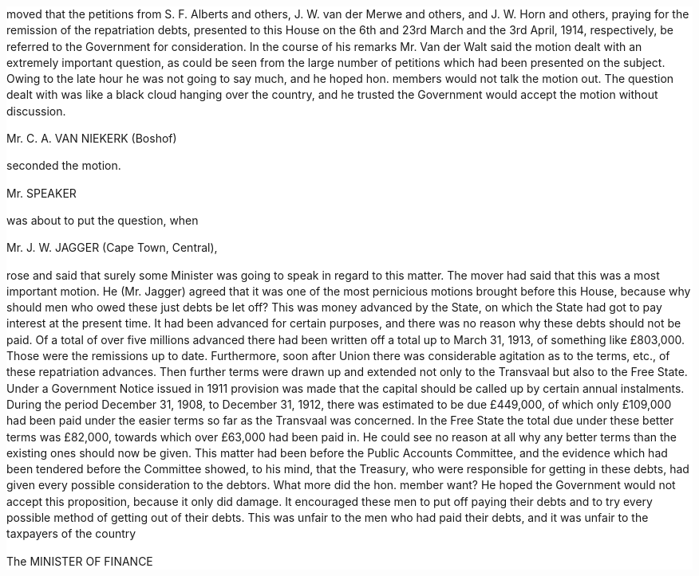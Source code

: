 <p>moved that the petitions from S. F. Alberts and others, J. W. van der Merwe and others, and J. W. Horn and others, praying for the remission of the repatriation debts, presented to this House on the 6th and 23rd March and the 3rd April, 1914, respectively, be referred to the Government for consideration. In the course of his remarks Mr. Van der Walt said the motion dealt with an extremely important question, as could be seen from the large number of petitions which had been presented on the subject. Owing to the late hour he was not going to say much, and he hoped hon. members would not talk the motion out. The question dealt with was like a black cloud hanging over the country, and he trusted the Government would accept the motion without discussion.</p>

</speech>

<speech by="#van_niekerk">

<from>Mr. <person refersTo="hansard_za">C. A. VAN NIEKERK</person> (Boshof)</from>

<p>seconded the motion.</p>

</speech>

<speech by="#speaker">

<from>Mr. <person refersTo="hansard_za">SPEAKER</person></from>

<p>was about to put the question, when</p>

</speech>

<speech by="#jagger">

<from>Mr. <person refersTo="hansard_za">J. W. JAGGER</person> (Cape Town, Central),</from>

<p>rose and said that surely some Minister was going to speak in regard to this matter. The mover had said that this was a most important motion. He (Mr. Jagger) agreed that it was one of the most pernicious motions brought before this House, because why should men who owed these just debts be let off? This was money advanced by the State, on which the State had got to pay interest at the present time. It had been advanced for certain purposes, and there was no reason why these debts should not be paid. Of a total of over five millions advanced there had been written off a total up to March 31, 1913, of something like &#x00A3;803,000. Those were the remissions up to date. Furthermore, soon after Union there was considerable agitation as to the terms, etc., of these repatriation advances. Then further terms were drawn up and extended not only to the Transvaal but also to the Free State. Under a Government Notice issued in 1911 provision was made that the capital should be called up by certain annual instalments. During the period December 31, 1908, to December 31, 1912, there was estimated to be due &#x00A3;449,000, of which only &#x00A3;109,000 had been paid under the easier terms so far as the Transvaal was concerned. In the Free State the total due under these better terms was &#x00A3;82,000, towards which over &#x00A3;63,000 had been paid in. He could see no reason at all why any better terms than the existing ones should now be given. This matter had been before the Public Accounts Committee, and the evidence which had been tendered before the Committee showed, to his mind, that the Treasury, who were responsible for getting in these debts, had given every possible consideration to the debtors. What more did the hon. member want? He hoped the Government would not accept this proposition, because it only did damage. It encouraged these men to put off paying their debts and to try every possible method of getting out of their debts. This was unfair to the men who had paid their debts, and it was unfair to the taxpayers of the country</p>

</speech>

<speech by="#minister_of_finance">

<from>The <person refersTo="hansard_za">MINISTER OF FINANCE</person></from>
